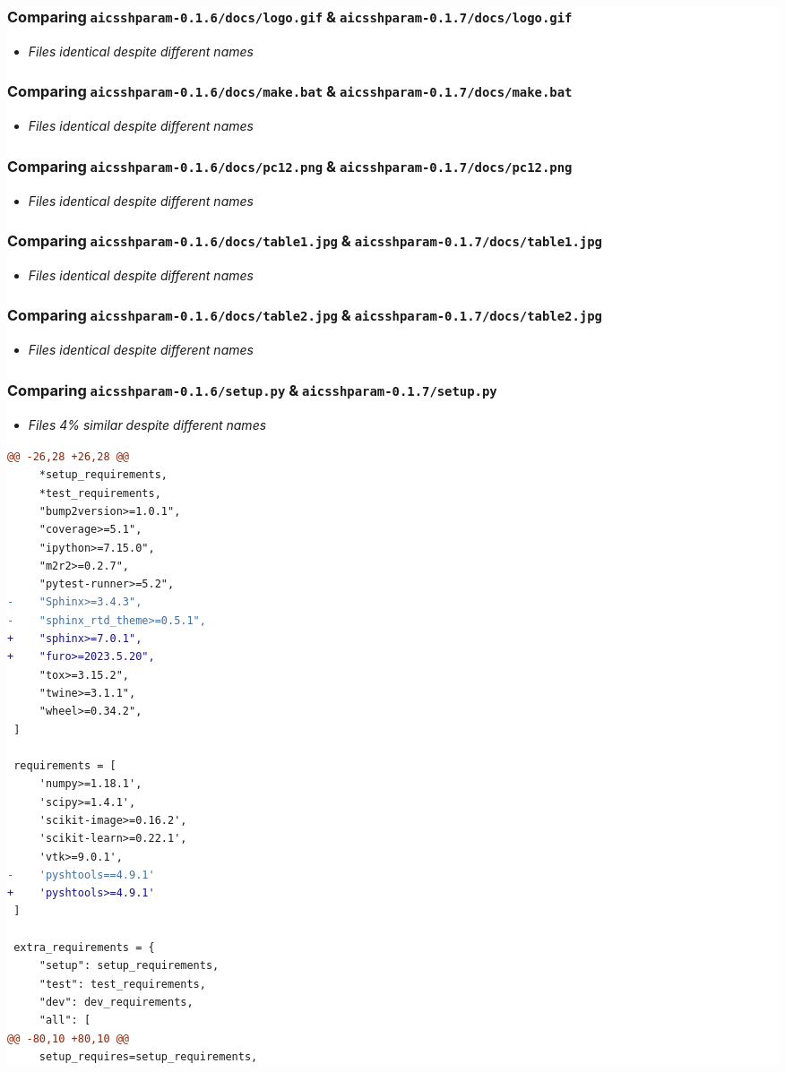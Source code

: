 ### Comparing `aicsshparam-0.1.6/docs/logo.gif` & `aicsshparam-0.1.7/docs/logo.gif`

 * *Files identical despite different names*

### Comparing `aicsshparam-0.1.6/docs/make.bat` & `aicsshparam-0.1.7/docs/make.bat`

 * *Files identical despite different names*

### Comparing `aicsshparam-0.1.6/docs/pc12.png` & `aicsshparam-0.1.7/docs/pc12.png`

 * *Files identical despite different names*

### Comparing `aicsshparam-0.1.6/docs/table1.jpg` & `aicsshparam-0.1.7/docs/table1.jpg`

 * *Files identical despite different names*

### Comparing `aicsshparam-0.1.6/docs/table2.jpg` & `aicsshparam-0.1.7/docs/table2.jpg`

 * *Files identical despite different names*

### Comparing `aicsshparam-0.1.6/setup.py` & `aicsshparam-0.1.7/setup.py`

 * *Files 4% similar despite different names*

```diff
@@ -26,28 +26,28 @@
     *setup_requirements,
     *test_requirements,
     "bump2version>=1.0.1",
     "coverage>=5.1",
     "ipython>=7.15.0",
     "m2r2>=0.2.7",
     "pytest-runner>=5.2",
-    "Sphinx>=3.4.3",
-    "sphinx_rtd_theme>=0.5.1",
+    "sphinx>=7.0.1",
+    "furo>=2023.5.20",
     "tox>=3.15.2",
     "twine>=3.1.1",
     "wheel>=0.34.2",
 ]
 
 requirements = [
     'numpy>=1.18.1',
     'scipy>=1.4.1',
     'scikit-image>=0.16.2',
     'scikit-learn>=0.22.1',
     'vtk>=9.0.1',
-    'pyshtools==4.9.1'
+    'pyshtools>=4.9.1'
 ]
 
 extra_requirements = {
     "setup": setup_requirements,
     "test": test_requirements,
     "dev": dev_requirements,
     "all": [
@@ -80,10 +80,10 @@
     setup_requires=setup_requirements,
```